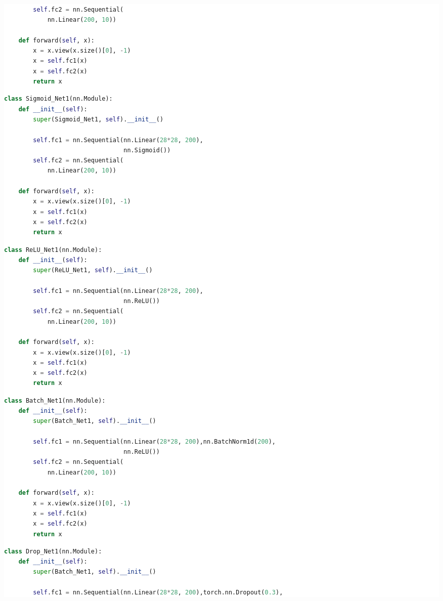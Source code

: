 ```python
        self.fc2 = nn.Sequential(
            nn.Linear(200, 10))

    def forward(self, x):
        x = x.view(x.size()[0], -1)
        x = self.fc1(x)
        x = self.fc2(x)
        return x

```
```python
class Sigmoid_Net1(nn.Module):
    def __init__(self):
        super(Sigmoid_Net1, self).__init__()

        self.fc1 = nn.Sequential(nn.Linear(28*28, 200),
                                 nn.Sigmoid())
        self.fc2 = nn.Sequential(
            nn.Linear(200, 10))

    def forward(self, x):
        x = x.view(x.size()[0], -1)
        x = self.fc1(x)
        x = self.fc2(x)
        return x
```
```python
class ReLU_Net1(nn.Module):
    def __init__(self):
        super(ReLU_Net1, self).__init__()

        self.fc1 = nn.Sequential(nn.Linear(28*28, 200),
                                 nn.ReLU())
        self.fc2 = nn.Sequential(
            nn.Linear(200, 10))

    def forward(self, x):
        x = x.view(x.size()[0], -1)
        x = self.fc1(x)
        x = self.fc2(x)
        return x
```
```python
class Batch_Net1(nn.Module):
    def __init__(self):
        super(Batch_Net1, self).__init__()

        self.fc1 = nn.Sequential(nn.Linear(28*28, 200),nn.BatchNorm1d(200),
                                 nn.ReLU())
        self.fc2 = nn.Sequential(
            nn.Linear(200, 10))

    def forward(self, x):
        x = x.view(x.size()[0], -1)
        x = self.fc1(x)
        x = self.fc2(x)
        return x
```
```python
class Drop_Net1(nn.Module):
    def __init__(self):
        super(Batch_Net1, self).__init__()

        self.fc1 = nn.Sequential(nn.Linear(28*28, 200),torch.nn.Dropout(0.3),
```
